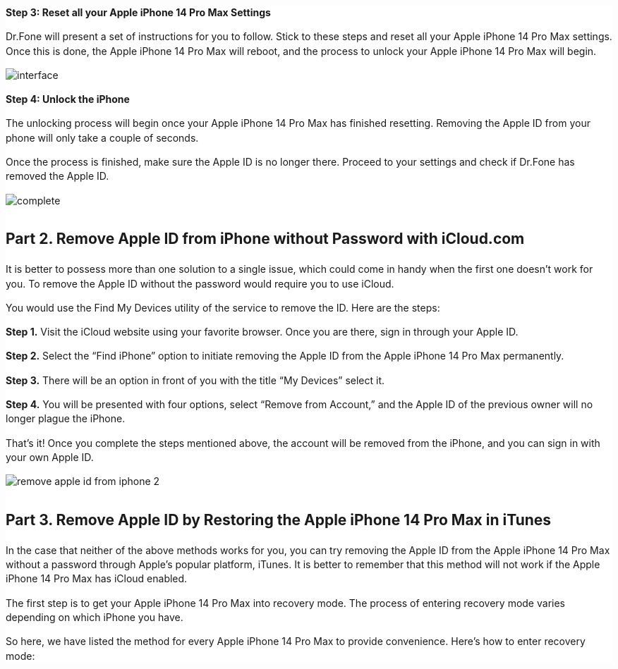 **Step 3: Reset all your Apple iPhone 14 Pro Max Settings**

Dr.Fone will present a set of instructions for you to follow. Stick to these steps and reset all your Apple iPhone 14 Pro Max settings. Once this is done, the Apple iPhone 14 Pro Max will reboot, and the process to unlock your Apple iPhone 14 Pro Max will begin.

![interface](https://images.wondershare.com/drfone/drfone/interface.jpg)

**Step 4: Unlock the iPhone**

The unlocking process will begin once your Apple iPhone 14 Pro Max has finished resetting. Removing the Apple ID from your phone will only take a couple of seconds.

Once the process is finished, make sure the Apple ID is no longer there. Proceed to your settings and check if Dr.Fone has removed the Apple ID.

![complete](https://images.wondershare.com/drfone/guide/remove-apple-id-8.png)

## Part 2. Remove Apple ID from iPhone without Password with iCloud.com

It is better to possess more than one solution to a single issue, which could come in handy when the first one doesn’t work for you. To remove the Apple ID without the password would require you to use iCloud.

You would use the Find My Devices utility of the service to remove the ID. Here are the steps:

**Step 1.** Visit the iCloud website using your favorite browser. Once you are there, sign in through your Apple ID.

**Step 2.** Select the “Find iPhone” option to initiate removing the Apple ID from the Apple iPhone 14 Pro Max permanently.

**Step 3.** There will be an option in front of you with the title “My Devices” select it.

**Step 4.** You will be presented with four options, select “Remove from Account,” and the Apple ID of the previous owner will no longer plague the iPhone.

That’s it! Once you complete the steps mentioned above, the account will be removed from the iPhone, and you can sign in with your own Apple ID.

![remove apple id from iphone 2](https://images.wondershare.com/drfone/article/2020/11/remove-apple-id-from-iphone-2.jpg)

## Part 3. Remove Apple ID by Restoring the Apple iPhone 14 Pro Max in iTunes

In the case that neither of the above methods works for you, you can try removing the Apple ID from the Apple iPhone 14 Pro Max without a password through Apple’s popular platform, iTunes. It is better to remember that this method will not work if the Apple iPhone 14 Pro Max has iCloud enabled.

The first step is to get your Apple iPhone 14 Pro Max into recovery mode. The process of entering recovery mode varies depending on which iPhone you have.

So here, we have listed the method for every Apple iPhone 14 Pro Max to provide convenience. Here’s how to enter recovery mode:
